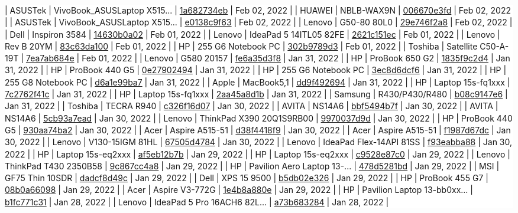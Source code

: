 | ASUSTek       | VivoBook_ASUSLaptop X515... | [1a682734eb](https://linux-hardware.org/?probe=1a682734eb) | Feb 02, 2022 |
| HUAWEI        | NBLB-WAX9N                  | [006670e3fd](https://linux-hardware.org/?probe=006670e3fd) | Feb 02, 2022 |
| ASUSTek       | VivoBook_ASUSLaptop X515... | [e0138c9f63](https://linux-hardware.org/?probe=e0138c9f63) | Feb 02, 2022 |
| Lenovo        | G50-80 80L0                 | [29e746f2a8](https://linux-hardware.org/?probe=29e746f2a8) | Feb 02, 2022 |
| Dell          | Inspiron 3584               | [14630b0a02](https://linux-hardware.org/?probe=14630b0a02) | Feb 01, 2022 |
| Lenovo        | IdeaPad 5 14ITL05 82FE      | [2621c151ec](https://linux-hardware.org/?probe=2621c151ec) | Feb 01, 2022 |
| Lenovo        | Rev B 20YM                  | [83c63da100](https://linux-hardware.org/?probe=83c63da100) | Feb 01, 2022 |
| HP            | 255 G6 Notebook PC          | [302b9789d3](https://linux-hardware.org/?probe=302b9789d3) | Feb 01, 2022 |
| Toshiba       | Satellite C50-A-19T         | [7ea7ab684e](https://linux-hardware.org/?probe=7ea7ab684e) | Feb 01, 2022 |
| Lenovo        | G580 20157                  | [fe6a35d3f8](https://linux-hardware.org/?probe=fe6a35d3f8) | Jan 31, 2022 |
| HP            | ProBook 650 G2              | [1835f9c2d4](https://linux-hardware.org/?probe=1835f9c2d4) | Jan 31, 2022 |
| HP            | ProBook 440 G5              | [0e27902494](https://linux-hardware.org/?probe=0e27902494) | Jan 31, 2022 |
| HP            | 255 G6 Notebook PC          | [3ec8d6dcf6](https://linux-hardware.org/?probe=3ec8d6dcf6) | Jan 31, 2022 |
| HP            | 255 G8 Notebook PC          | [d6a1e99ba7](https://linux-hardware.org/?probe=d6a1e99ba7) | Jan 31, 2022 |
| Apple         | MacBook5,1                  | [dd9f492694](https://linux-hardware.org/?probe=dd9f492694) | Jan 31, 2022 |
| HP            | Laptop 15s-fq1xxx           | [7c2762f41c](https://linux-hardware.org/?probe=7c2762f41c) | Jan 31, 2022 |
| HP            | Laptop 15s-fq1xxx           | [2aa45a8d1b](https://linux-hardware.org/?probe=2aa45a8d1b) | Jan 31, 2022 |
| Samsung       | R430/P430/R480              | [b08c9147e6](https://linux-hardware.org/?probe=b08c9147e6) | Jan 31, 2022 |
| Toshiba       | TECRA R940                  | [c326f16d07](https://linux-hardware.org/?probe=c326f16d07) | Jan 30, 2022 |
| AVITA         | NS14A6                      | [bbf5494b7f](https://linux-hardware.org/?probe=bbf5494b7f) | Jan 30, 2022 |
| AVITA         | NS14A6                      | [5cb93a7ead](https://linux-hardware.org/?probe=5cb93a7ead) | Jan 30, 2022 |
| Lenovo        | ThinkPad X390 20Q1S9RB00    | [9970037d9d](https://linux-hardware.org/?probe=9970037d9d) | Jan 30, 2022 |
| HP            | ProBook 440 G5              | [930aa74ba2](https://linux-hardware.org/?probe=930aa74ba2) | Jan 30, 2022 |
| Acer          | Aspire A515-51              | [d38f4418f9](https://linux-hardware.org/?probe=d38f4418f9) | Jan 30, 2022 |
| Acer          | Aspire A515-51              | [f1987d67dc](https://linux-hardware.org/?probe=f1987d67dc) | Jan 30, 2022 |
| Lenovo        | V130-15IGM 81HL             | [67505d4784](https://linux-hardware.org/?probe=67505d4784) | Jan 30, 2022 |
| Lenovo        | IdeaPad Flex-14API 81SS     | [f93eabba88](https://linux-hardware.org/?probe=f93eabba88) | Jan 30, 2022 |
| HP            | Laptop 15s-eq2xxx           | [af5eb12b7b](https://linux-hardware.org/?probe=af5eb12b7b) | Jan 29, 2022 |
| HP            | Laptop 15s-eq2xxx           | [c9528e87c0](https://linux-hardware.org/?probe=c9528e87c0) | Jan 29, 2022 |
| Lenovo        | ThinkPad T430 2350B58       | [9c867cc4a8](https://linux-hardware.org/?probe=9c867cc4a8) | Jan 29, 2022 |
| HP            | Pavilion Aero Laptop 13-... | [478d5281bd](https://linux-hardware.org/?probe=478d5281bd) | Jan 29, 2022 |
| MSI           | GF75 Thin 10SDR             | [dadcf8d49c](https://linux-hardware.org/?probe=dadcf8d49c) | Jan 29, 2022 |
| Dell          | XPS 15 9500                 | [b5db02e326](https://linux-hardware.org/?probe=b5db02e326) | Jan 29, 2022 |
| HP            | ProBook 455 G7              | [08b0a66098](https://linux-hardware.org/?probe=08b0a66098) | Jan 29, 2022 |
| Acer          | Aspire V3-772G              | [1e4b8a880e](https://linux-hardware.org/?probe=1e4b8a880e) | Jan 29, 2022 |
| HP            | Pavilion Laptop 13-bb0xx... | [b1fc771c31](https://linux-hardware.org/?probe=b1fc771c31) | Jan 28, 2022 |
| Lenovo        | IdeaPad 5 Pro 16ACH6 82L... | [a73b683284](https://linux-hardware.org/?probe=a73b683284) | Jan 28, 2022 |